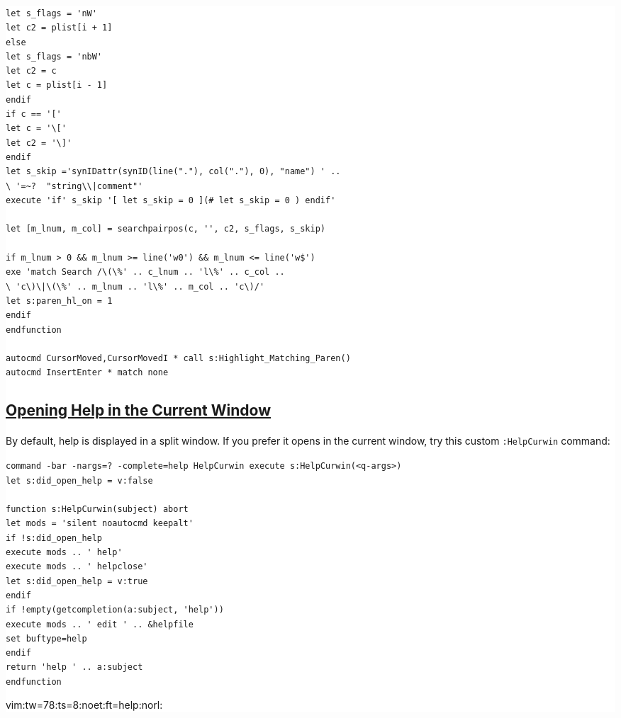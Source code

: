 ```
let s_flags = 'nW'
let c2 = plist[i + 1]
else
let s_flags = 'nbW'
let c2 = c
let c = plist[i - 1]
endif
if c == '['
let c = '\['
let c2 = '\]'
endif
let s_skip ='synIDattr(synID(line("."), col("."), 0), "name") ' ..
\ '=~?	"string\\|comment"'
execute 'if' s_skip '[ let s_skip = 0 ](# let s_skip = 0 ) endif'

let [m_lnum, m_col] = searchpairpos(c, '', c2, s_flags, s_skip)

if m_lnum > 0 && m_lnum >= line('w0') && m_lnum <= line('w$')
exe 'match Search /\(\%' .. c_lnum .. 'l\%' .. c_col ..
\ 'c\)\|\(\%' .. m_lnum .. 'l\%' .. m_col .. 'c\)/'
let s:paren_hl_on = 1
endif
endfunction

autocmd CursorMoved,CursorMovedI * call s:Highlight_Matching_Paren()
autocmd InsertEnter * match none

```



## <a id="help-curwin" class="section-title" href="#help-curwin">Opening Help in the Current Window</a> 

By default, help is displayed in a split window.  If you prefer it opens in
the current window, try this custom `:HelpCurwin` command:
```
command -bar -nargs=? -complete=help HelpCurwin execute s:HelpCurwin(<q-args>)
let s:did_open_help = v:false

function s:HelpCurwin(subject) abort
let mods = 'silent noautocmd keepalt'
if !s:did_open_help
execute mods .. ' help'
execute mods .. ' helpclose'
let s:did_open_help = v:true
endif
if !empty(getcompletion(a:subject, 'help'))
execute mods .. ' edit ' .. &helpfile
set buftype=help
endif
return 'help ' .. a:subject
endfunction

```



vim:tw=78:ts=8:noet:ft=help:norl:

